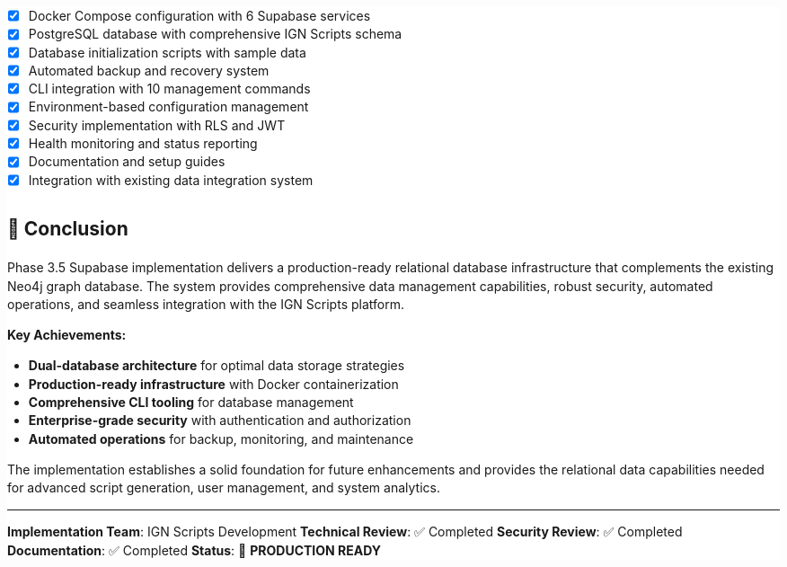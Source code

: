 - [x] Docker Compose configuration with 6 Supabase services
- [x] PostgreSQL database with comprehensive IGN Scripts schema
- [x] Database initialization scripts with sample data
- [x] Automated backup and recovery system
- [x] CLI integration with 10 management commands
- [x] Environment-based configuration management
- [x] Security implementation with RLS and JWT
- [x] Health monitoring and status reporting
- [x] Documentation and setup guides
- [x] Integration with existing data integration system

## 🎉 Conclusion

Phase 3.5 Supabase implementation delivers a production-ready relational database infrastructure that complements the existing Neo4j graph database. The system provides comprehensive data management capabilities, robust security, automated operations, and seamless integration with the IGN Scripts platform.

**Key Achievements:**
- **Dual-database architecture** for optimal data storage strategies
- **Production-ready infrastructure** with Docker containerization
- **Comprehensive CLI tooling** for database management
- **Enterprise-grade security** with authentication and authorization
- **Automated operations** for backup, monitoring, and maintenance

The implementation establishes a solid foundation for future enhancements and provides the relational data capabilities needed for advanced script generation, user management, and system analytics.

---

**Implementation Team**: IGN Scripts Development
**Technical Review**: ✅ Completed
**Security Review**: ✅ Completed
**Documentation**: ✅ Completed
**Status**: 🚀 **PRODUCTION READY**
